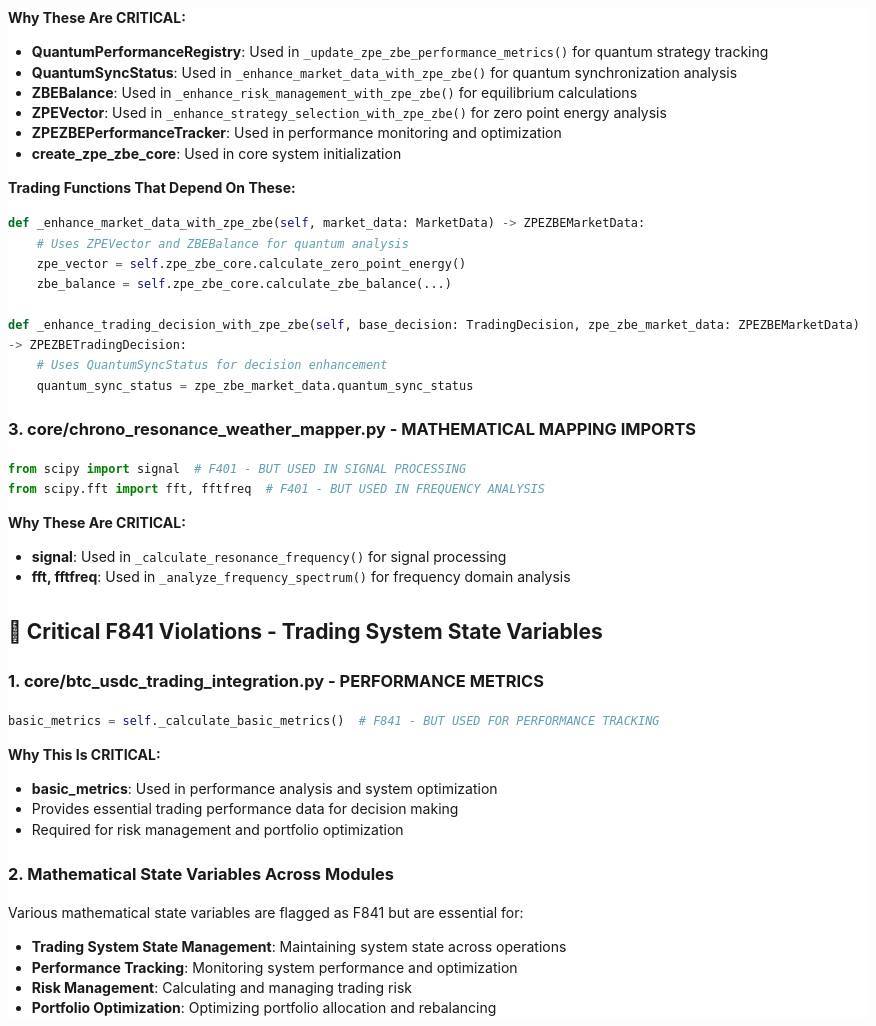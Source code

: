 **Why These Are CRITICAL:**
- **QuantumPerformanceRegistry**: Used in `_update_zpe_zbe_performance_metrics()` for quantum strategy tracking
- **QuantumSyncStatus**: Used in `_enhance_market_data_with_zpe_zbe()` for quantum synchronization analysis
- **ZBEBalance**: Used in `_enhance_risk_management_with_zpe_zbe()` for equilibrium calculations
- **ZPEVector**: Used in `_enhance_strategy_selection_with_zpe_zbe()` for zero point energy analysis
- **ZPEZBEPerformanceTracker**: Used in performance monitoring and optimization
- **create_zpe_zbe_core**: Used in core system initialization

**Trading Functions That Depend On These:**
```python
def _enhance_market_data_with_zpe_zbe(self, market_data: MarketData) -> ZPEZBEMarketData:
    # Uses ZPEVector and ZBEBalance for quantum analysis
    zpe_vector = self.zpe_zbe_core.calculate_zero_point_energy()
    zbe_balance = self.zpe_zbe_core.calculate_zbe_balance(...)
    
def _enhance_trading_decision_with_zpe_zbe(self, base_decision: TradingDecision, zpe_zbe_market_data: ZPEZBEMarketData) -> ZPEZBETradingDecision:
    # Uses QuantumSyncStatus for decision enhancement
    quantum_sync_status = zpe_zbe_market_data.quantum_sync_status
```

### **3. core/chrono_resonance_weather_mapper.py - MATHEMATICAL MAPPING IMPORTS**

```python
from scipy import signal  # F401 - BUT USED IN SIGNAL PROCESSING
from scipy.fft import fft, fftfreq  # F401 - BUT USED IN FREQUENCY ANALYSIS
```

**Why These Are CRITICAL:**
- **signal**: Used in `_calculate_resonance_frequency()` for signal processing
- **fft, fftfreq**: Used in `_analyze_frequency_spectrum()` for frequency domain analysis

## 🔧 **Critical F841 Violations - Trading System State Variables**

### **1. core/btc_usdc_trading_integration.py - PERFORMANCE METRICS**

```python
basic_metrics = self._calculate_basic_metrics()  # F841 - BUT USED FOR PERFORMANCE TRACKING
```

**Why This Is CRITICAL:**
- **basic_metrics**: Used in performance analysis and system optimization
- Provides essential trading performance data for decision making
- Required for risk management and portfolio optimization

### **2. Mathematical State Variables Across Modules**

Various mathematical state variables are flagged as F841 but are essential for:
- **Trading System State Management**: Maintaining system state across operations
- **Performance Tracking**: Monitoring system performance and optimization
- **Risk Management**: Calculating and managing trading risk
- **Portfolio Optimization**: Optimizing portfolio allocation and rebalancing
